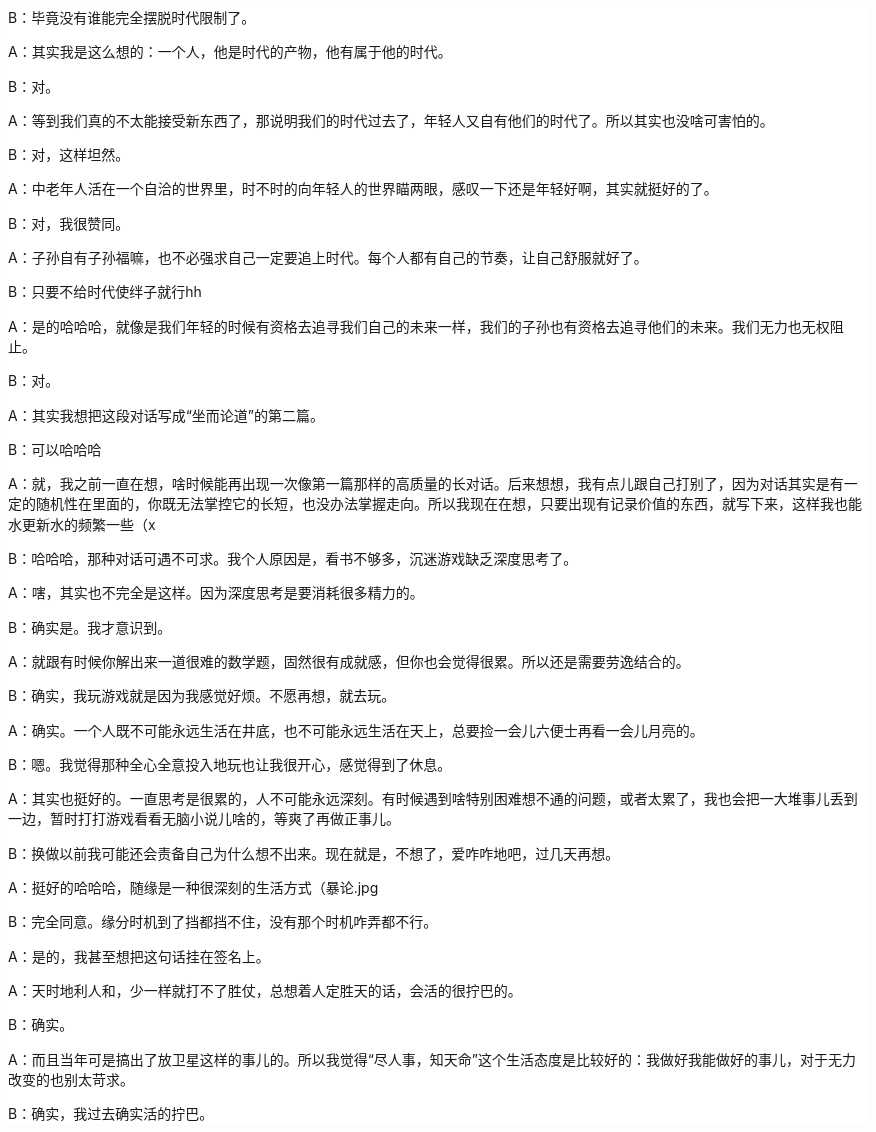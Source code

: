 B：毕竟没有谁能完全摆脱时代限制了。

A：其实我是这么想的：一个人，他是时代的产物，他有属于他的时代。

B：对。

A：等到我们真的不太能接受新东西了，那说明我们的时代过去了，年轻人又自有他们的时代了。所以其实也没啥可害怕的。

B：对，这样坦然。

A：中老年人活在一个自洽的世界里，时不时的向年轻人的世界瞄两眼，感叹一下还是年轻好啊，其实就挺好的了。

B：对，我很赞同。

A：子孙自有子孙福嘛，也不必强求自己一定要追上时代。每个人都有自己的节奏，让自己舒服就好了。

B：只要不给时代使绊子就行hh

A：是的哈哈哈，就像是我们年轻的时候有资格去追寻我们自己的未来一样，我们的子孙也有资格去追寻他们的未来。我们无力也无权阻止。

B：对。

A：其实我想把这段对话写成“坐而论道”的第二篇。

B：可以哈哈哈

A：就，我之前一直在想，啥时候能再出现一次像第一篇那样的高质量的长对话。后来想想，我有点儿跟自己打别了，因为对话其实是有一定的随机性在里面的，你既无法掌控它的长短，也没办法掌握走向。所以我现在在想，只要出现有记录价值的东西，就写下来，这样我也能水更新水的频繁一些（x

B：哈哈哈，那种对话可遇不可求。我个人原因是，看书不够多，沉迷游戏缺乏深度思考了。

A：嗐，其实也不完全是这样。因为深度思考是要消耗很多精力的。

B：确实是。我才意识到。

A：就跟有时候你解出来一道很难的数学题，固然很有成就感，但你也会觉得很累。所以还是需要劳逸结合的。

B：确实，我玩游戏就是因为我感觉好烦。不愿再想，就去玩。

A：确实。一个人既不可能永远生活在井底，也不可能永远生活在天上，总要捡一会儿六便士再看一会儿月亮的。

B：嗯。我觉得那种全心全意投入地玩也让我很开心，感觉得到了休息。

A：其实也挺好的。一直思考是很累的，人不可能永远深刻。有时候遇到啥特别困难想不通的问题，或者太累了，我也会把一大堆事儿丢到一边，暂时打打游戏看看无脑小说儿啥的，等爽了再做正事儿。

B：换做以前我可能还会责备自己为什么想不出来。现在就是，不想了，爱咋咋地吧，过几天再想。

A：挺好的哈哈哈，随缘是一种很深刻的生活方式（暴论.jpg

B：完全同意。缘分时机到了挡都挡不住，没有那个时机咋弄都不行。

A：是的，我甚至想把这句话挂在签名上。

A：天时地利人和，少一样就打不了胜仗，总想着人定胜天的话，会活的很拧巴的。

B：确实。

A：而且当年可是搞出了放卫星这样的事儿的。所以我觉得“尽人事，知天命”这个生活态度是比较好的：我做好我能做好的事儿，对于无力改变的也别太苛求。

B：确实，我过去确实活的拧巴。
